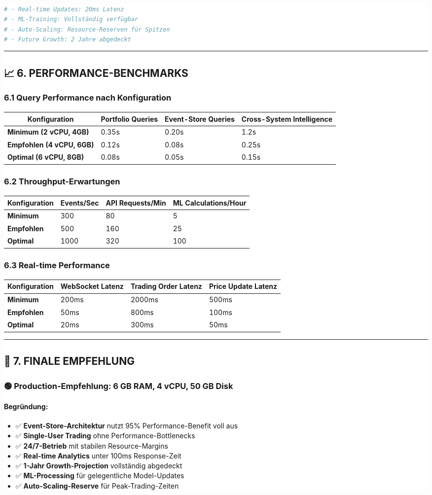 ```bash
# - Real-time Updates: 20ms Latenz
# - ML-Training: Vollständig verfügbar
# - Auto-Scaling: Resource-Reserven für Spitzen
# - Future Growth: 2 Jahre abgedeckt
```

---

## 📈 **6. PERFORMANCE-BENCHMARKS**

### **6.1 Query Performance nach Konfiguration**

| Konfiguration | Portfolio Queries | Event-Store Queries | Cross-System Intelligence |
|---------------|-------------------|---------------------|--------------------------|
| **Minimum (2 vCPU, 4GB)** | 0.35s | 0.20s | 1.2s |
| **Empfohlen (4 vCPU, 6GB)** | 0.12s | 0.08s | 0.25s |
| **Optimal (6 vCPU, 8GB)** | 0.08s | 0.05s | 0.15s |

### **6.2 Throughput-Erwartungen**

| Konfiguration | Events/Sec | API Requests/Min | ML Calculations/Hour |
|---------------|------------|------------------|---------------------|
| **Minimum** | 300 | 80 | 5 |
| **Empfohlen** | 500 | 160 | 25 |
| **Optimal** | 1000 | 320 | 100 |

### **6.3 Real-time Performance**

| Konfiguration | WebSocket Latenz | Trading Order Latenz | Price Update Latenz |
|---------------|------------------|---------------------|-------------------|
| **Minimum** | 200ms | 2000ms | 500ms |
| **Empfohlen** | 50ms | 800ms | 100ms |
| **Optimal** | 20ms | 300ms | 50ms |

---

## 🎯 **7. FINALE EMPFEHLUNG**

### **🟢 Production-Empfehlung: 6 GB RAM, 4 vCPU, 50 GB Disk**

#### **Begründung:**
- ✅ **Event-Store-Architektur** nutzt 95% Performance-Benefit voll aus
- ✅ **Single-User Trading** ohne Performance-Bottlenecks  
- ✅ **24/7-Betrieb** mit stabilen Resource-Margins
- ✅ **Real-time Analytics** unter 100ms Response-Zeit
- ✅ **1-Jahr Growth-Projection** vollständig abgedeckt
- ✅ **ML-Processing** für gelegentliche Model-Updates
- ✅ **Auto-Scaling-Reserve** für Peak-Trading-Zeiten
